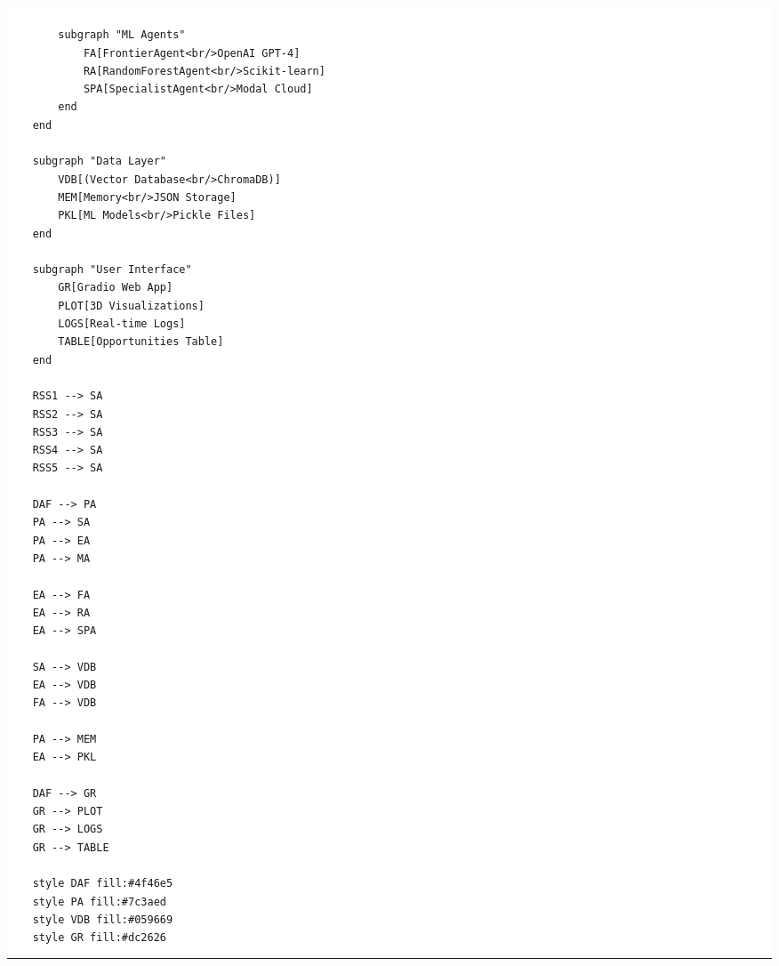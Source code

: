 ```mermaid
        
        subgraph "ML Agents"
            FA[FrontierAgent<br/>OpenAI GPT-4]
            RA[RandomForestAgent<br/>Scikit-learn]
            SPA[SpecialistAgent<br/>Modal Cloud]
        end
    end
    
    subgraph "Data Layer"
        VDB[(Vector Database<br/>ChromaDB)]
        MEM[Memory<br/>JSON Storage]
        PKL[ML Models<br/>Pickle Files]
    end
    
    subgraph "User Interface"
        GR[Gradio Web App]
        PLOT[3D Visualizations]
        LOGS[Real-time Logs]
        TABLE[Opportunities Table]
    end
    
    RSS1 --> SA
    RSS2 --> SA
    RSS3 --> SA
    RSS4 --> SA
    RSS5 --> SA
    
    DAF --> PA
    PA --> SA
    PA --> EA
    PA --> MA
    
    EA --> FA
    EA --> RA
    EA --> SPA
    
    SA --> VDB
    EA --> VDB
    FA --> VDB
    
    PA --> MEM
    EA --> PKL
    
    DAF --> GR
    GR --> PLOT
    GR --> LOGS
    GR --> TABLE
    
    style DAF fill:#4f46e5
    style PA fill:#7c3aed
    style VDB fill:#059669
    style GR fill:#dc2626
```

---